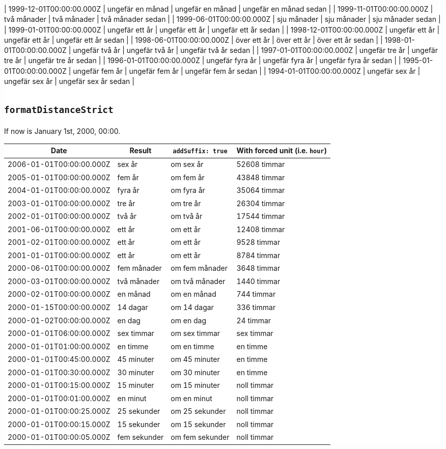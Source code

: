 | 1999-12-01T00:00:00.000Z | ungefär en månad   | ungefär en månad       | ungefär en månad sedan   |
| 1999-11-01T00:00:00.000Z | två månader        | två månader            | två månader sedan        |
| 1999-06-01T00:00:00.000Z | sju månader        | sju månader            | sju månader sedan        |
| 1999-01-01T00:00:00.000Z | ungefär ett år     | ungefär ett år         | ungefär ett år sedan     |
| 1998-12-01T00:00:00.000Z | ungefär ett år     | ungefär ett år         | ungefär ett år sedan     |
| 1998-06-01T00:00:00.000Z | över ett år        | över ett år            | över ett år sedan        |
| 1998-01-01T00:00:00.000Z | ungefär två år     | ungefär två år         | ungefär två år sedan     |
| 1997-01-01T00:00:00.000Z | ungefär tre år     | ungefär tre år         | ungefär tre år sedan     |
| 1996-01-01T00:00:00.000Z | ungefär fyra år    | ungefär fyra år        | ungefär fyra år sedan    |
| 1995-01-01T00:00:00.000Z | ungefär fem år     | ungefär fem år         | ungefär fem år sedan     |
| 1994-01-01T00:00:00.000Z | ungefär sex år     | ungefär sex år         | ungefär sex år sedan     |

## `formatDistanceStrict`

If now is January 1st, 2000, 00:00.

| Date                     | Result        | `addSuffix: true`   | With forced unit (i.e. `hour`) |
| ------------------------ | ------------- | ------------------- | ------------------------------ |
| 2006-01-01T00:00:00.000Z | sex år        | om sex år           | 52608 timmar                   |
| 2005-01-01T00:00:00.000Z | fem år        | om fem år           | 43848 timmar                   |
| 2004-01-01T00:00:00.000Z | fyra år       | om fyra år          | 35064 timmar                   |
| 2003-01-01T00:00:00.000Z | tre år        | om tre år           | 26304 timmar                   |
| 2002-01-01T00:00:00.000Z | två år        | om två år           | 17544 timmar                   |
| 2001-06-01T00:00:00.000Z | ett år        | om ett år           | 12408 timmar                   |
| 2001-02-01T00:00:00.000Z | ett år        | om ett år           | 9528 timmar                    |
| 2001-01-01T00:00:00.000Z | ett år        | om ett år           | 8784 timmar                    |
| 2000-06-01T00:00:00.000Z | fem månader   | om fem månader      | 3648 timmar                    |
| 2000-03-01T00:00:00.000Z | två månader   | om två månader      | 1440 timmar                    |
| 2000-02-01T00:00:00.000Z | en månad      | om en månad         | 744 timmar                     |
| 2000-01-15T00:00:00.000Z | 14 dagar      | om 14 dagar         | 336 timmar                     |
| 2000-01-02T00:00:00.000Z | en dag        | om en dag           | 24 timmar                      |
| 2000-01-01T06:00:00.000Z | sex timmar    | om sex timmar       | sex timmar                     |
| 2000-01-01T01:00:00.000Z | en timme      | om en timme         | en timme                       |
| 2000-01-01T00:45:00.000Z | 45 minuter    | om 45 minuter       | en timme                       |
| 2000-01-01T00:30:00.000Z | 30 minuter    | om 30 minuter       | en timme                       |
| 2000-01-01T00:15:00.000Z | 15 minuter    | om 15 minuter       | noll timmar                    |
| 2000-01-01T00:01:00.000Z | en minut      | om en minut         | noll timmar                    |
| 2000-01-01T00:00:25.000Z | 25 sekunder   | om 25 sekunder      | noll timmar                    |
| 2000-01-01T00:00:15.000Z | 15 sekunder   | om 15 sekunder      | noll timmar                    |
| 2000-01-01T00:00:05.000Z | fem sekunder  | om fem sekunder     | noll timmar                    |